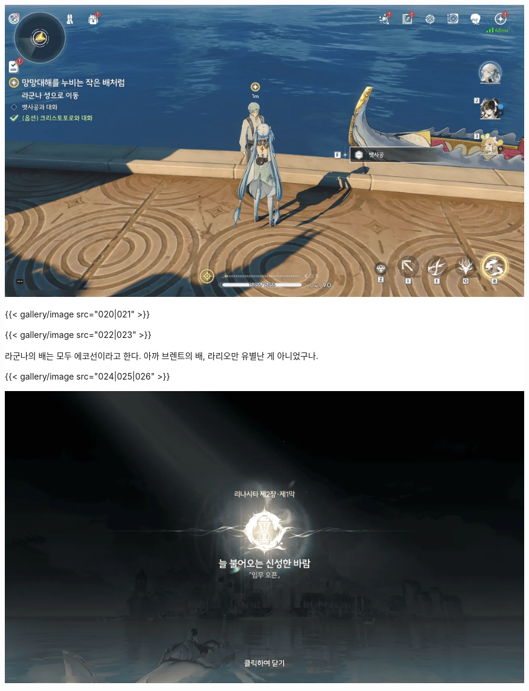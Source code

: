 ![](019.webp)

{{< gallery/image src="020|021" >}}

{{< gallery/image src="022|023" >}}

라군나의 배는 모두 에코선이라고 한다. 아까 브렌트의 배, 라리오만 유별난 게 아니었구나.

{{< gallery/image src="024|025|026" >}}

![](027.webp)
